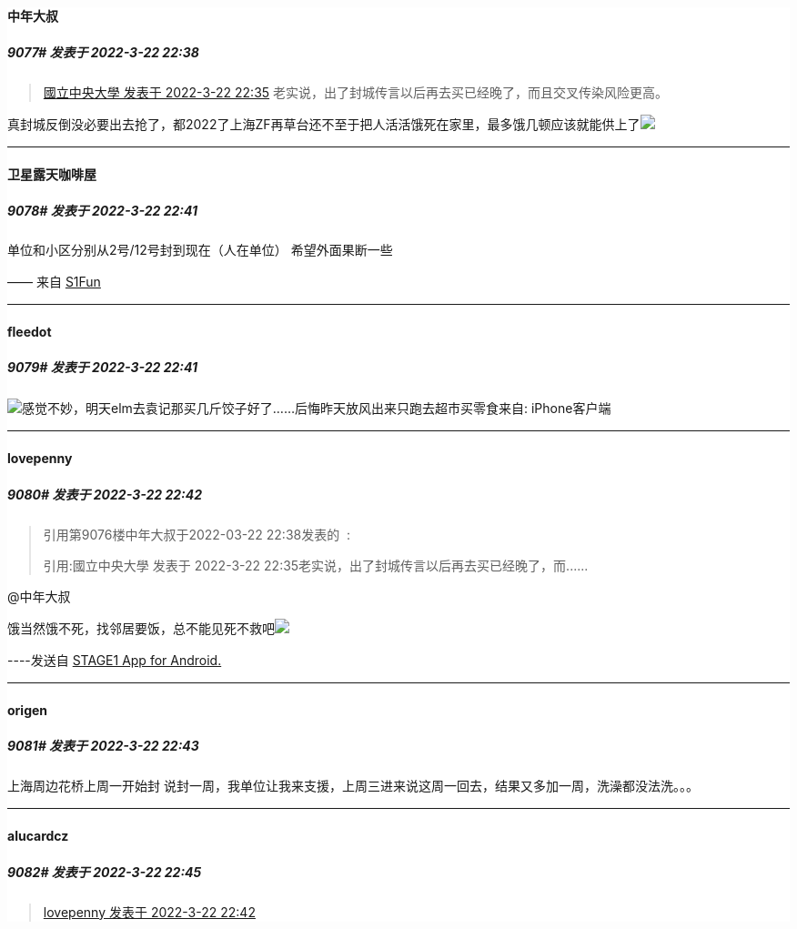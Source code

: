 ####  中年大叔  
##### 9077#       发表于 2022-3-22 22:38

<blockquote><a href="httphttps://bbs.saraba1st.com/2b/forum.php?mod=redirect&amp;goto=findpost&amp;pid=55147663&amp;ptid=2039346" target="_blank">國立中央大學 发表于 2022-3-22 22:35</a>
老实说，出了封城传言以后再去买已经晚了，而且交叉传染风险更高。</blockquote>
真封城反倒没必要出去抢了，都2022了上海ZF再草台还不至于把人活活饿死在家里，最多饿几顿应该就能供上了<img src="https://static.saraba1st.com/image/smiley/face2017/068.png" referrerpolicy="no-referrer">

*****

####  卫星露天咖啡屋  
##### 9078#       发表于 2022-3-22 22:41

单位和小区分别从2号/12号封到现在（人在单位） 希望外面果断一些

—— 来自 [S1Fun](https://s1fun.koalcat.com)

*****

####  fleedot  
##### 9079#       发表于 2022-3-22 22:41

<img src="https://static.saraba1st.com/image/smiley/face2017/001.png" referrerpolicy="no-referrer">感觉不妙，明天elm去袁记那买几斤饺子好了……后悔昨天放风出来只跑去超市买零食来自: iPhone客户端

*****

####  lovepenny  
##### 9080#       发表于 2022-3-22 22:42

<blockquote>引用第9076楼中年大叔于2022-03-22 22:38发表的  :

引用:國立中央大學 发表于 2022-3-22 22:35老实说，出了封城传言以后再去买已经晚了，而......</blockquote>
@中年大叔

饿当然饿不死，找邻居要饭，总不能见死不救吧<img src="https://static.saraba1st.com/image/smiley/face2017/040.png" referrerpolicy="no-referrer">

----发送自 [STAGE1 App for Android.](http://stage1.5j4m.com/?1.37)

*****

####  origen  
##### 9081#       发表于 2022-3-22 22:43

上海周边花桥上周一开始封 说封一周，我单位让我来支援，上周三进来说这周一回去，结果又多加一周，洗澡都没法洗。。。



*****

####  alucardcz  
##### 9082#       发表于 2022-3-22 22:45

<blockquote><a href="httphttps://bbs.saraba1st.com/2b/forum.php?mod=redirect&amp;goto=findpost&amp;pid=55147732&amp;ptid=2039346" target="_blank">lovepenny 发表于 2022-3-22 22:42</a>
